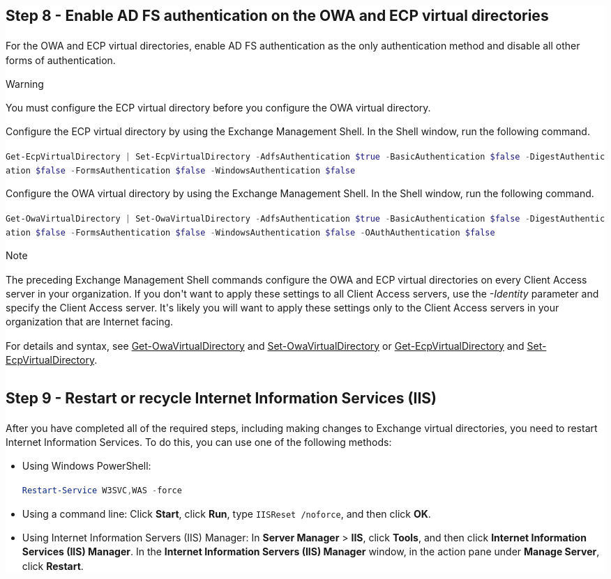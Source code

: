 ## Step 8 - Enable AD FS authentication on the OWA and ECP virtual directories

For the OWA and ECP virtual directories, enable AD FS authentication as the only authentication method and disable all other forms of authentication.

> [!WARNING]
> You must configure the ECP virtual directory before you configure the OWA virtual directory.

Configure the ECP virtual directory by using the Exchange Management Shell. In the Shell window, run the following command.

```powershell
Get-EcpVirtualDirectory | Set-EcpVirtualDirectory -AdfsAuthentication $true -BasicAuthentication $false -DigestAuthentication $false -FormsAuthentication $false -WindowsAuthentication $false
```

Configure the OWA virtual directory by using the Exchange Management Shell. In the Shell window, run the following command.

```powershell
Get-OwaVirtualDirectory | Set-OwaVirtualDirectory -AdfsAuthentication $true -BasicAuthentication $false -DigestAuthentication $false -FormsAuthentication $false -WindowsAuthentication $false -OAuthAuthentication $false
````

> [!NOTE]
> The preceding Exchange Management Shell commands configure the OWA and ECP virtual directories on every Client Access server in your organization. If you don't want to apply these settings to all Client Access servers, use the <EM>-Identity</EM> parameter and specify the Client Access server. It's likely you will want to apply these settings only to the Client Access servers in your organization that are Internet facing.

For details and syntax, see [Get-OwaVirtualDirectory](/powershell/module/exchange/Get-OwaVirtualDirectory) and [Set-OwaVirtualDirectory](/powershell/module/exchange/Set-OwaVirtualDirectory) or [Get-EcpVirtualDirectory](/powershell/module/exchange/Get-EcpVirtualDirectory) and [Set-EcpVirtualDirectory](/powershell/module/exchange/Set-EcpVirtualDirectory).

## Step 9 - Restart or recycle Internet Information Services (IIS)

After you have completed all of the required steps, including making changes to Exchange virtual directories, you need to restart Internet Information Services. To do this, you can use one of the following methods:

- Using Windows PowerShell:

  ```powershell
  Restart-Service W3SVC,WAS -force
  ```

- Using a command line: Click **Start**, click **Run**, type `IISReset /noforce`, and then click **OK**.

- Using Internet Information Servers (IIS) Manager: In **Server Manager** \> **IIS**, click **Tools**, and then click **Internet Information Services (IIS) Manager**. In the **Internet Information Servers (IIS) Manager** window, in the action pane under **Manage Server**, click **Restart**.
